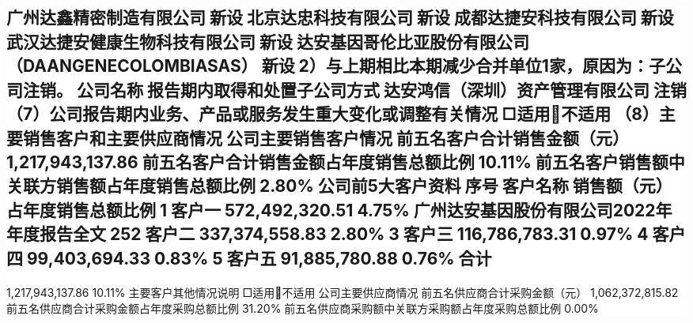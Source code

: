 广州达鑫精密制造有限公司
新设
北京达忠科技有限公司
新设
成都达捷安科技有限公司
新设
武汉达捷安健康生物科技有限公司
新设
达安基因哥伦比亚股份有限公司（DAANGENECOLOMBIASAS）
新设
2）与上期相比本期减少合并单位1家，原因为：子公司注销。
公司名称
报告期内取得和处置子公司方式
达安鸿信（深圳）资产管理有限公司
注销
（7）公司报告期内业务、产品或服务发生重大变化或调整有关情况
□适用不适用
（8）主要销售客户和主要供应商情况
公司主要销售客户情况
前五名客户合计销售金额（元）
1,217,943,137.86
前五名客户合计销售金额占年度销售总额比例
10.11%
前五名客户销售额中关联方销售额占年度销售总额比例
2.80%
公司前5大客户资料
序号
客户名称
销售额（元）
占年度销售总额比例
1
客户一
572,492,320.51
4.75%
广州达安基因股份有限公司2022年年度报告全文
252
客户二
337,374,558.83
2.80%
3
客户三
116,786,783.31
0.97%
4
客户四
99,403,694.33
0.83%
5
客户五
91,885,780.88
0.76%
合计
--
1,217,943,137.86
10.11%
主要客户其他情况说明
□适用不适用
公司主要供应商情况
前五名供应商合计采购金额（元）
1,062,372,815.82
前五名供应商合计采购金额占年度采购总额比例
31.20%
前五名供应商采购额中关联方采购额占年度采购总额比例
0.00%